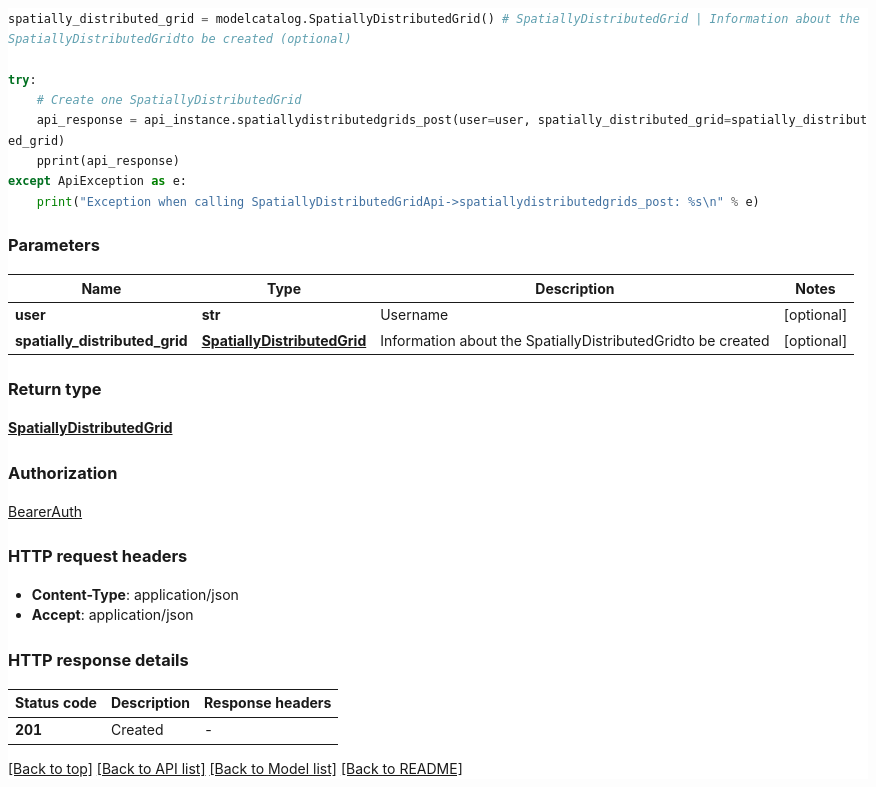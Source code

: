 ```python
spatially_distributed_grid = modelcatalog.SpatiallyDistributedGrid() # SpatiallyDistributedGrid | Information about the SpatiallyDistributedGridto be created (optional)

try:
    # Create one SpatiallyDistributedGrid
    api_response = api_instance.spatiallydistributedgrids_post(user=user, spatially_distributed_grid=spatially_distributed_grid)
    pprint(api_response)
except ApiException as e:
    print("Exception when calling SpatiallyDistributedGridApi->spatiallydistributedgrids_post: %s\n" % e)
```

### Parameters

Name | Type | Description  | Notes
------------- | ------------- | ------------- | -------------
 **user** | **str**| Username | [optional] 
 **spatially_distributed_grid** | [**SpatiallyDistributedGrid**](SpatiallyDistributedGrid.md)| Information about the SpatiallyDistributedGridto be created | [optional] 

### Return type

[**SpatiallyDistributedGrid**](SpatiallyDistributedGrid.md)

### Authorization

[BearerAuth](../#BearerAuth)

### HTTP request headers

 - **Content-Type**: application/json
 - **Accept**: application/json

### HTTP response details
| Status code | Description | Response headers |
|-------------|-------------|------------------|
**201** | Created |  -  |

[[Back to top]](#) [[Back to API list]](../#documentation-for-api-endpoints) [[Back to Model list]](../#documentation-for-models) [[Back to README]](../)

